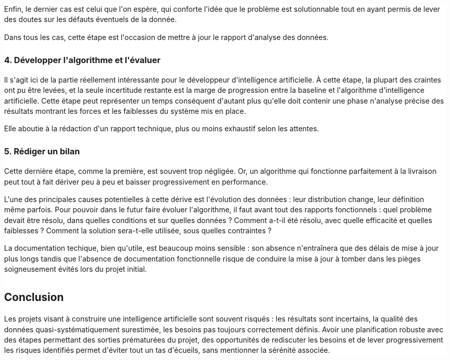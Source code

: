 Enfin, le dernier cas est celui que l'on espère, qui conforte l'idée que le problème est solutionnable tout en ayant permis de lever des doutes sur les défauts éventuels de la donnée.

Dans tous les cas, cette étape est l'occasion de mettre à jour le rapport d'analyse des données.


### 4. Développer l'algorithme et l'évaluer

Il s'agit ici de la partie réellement intéressante pour le développeur d'intelligence artificielle. À cette étape, la plupart des craintes ont pu être levées, et la seule incertitude restante est la marge de progression entre la baseline et l'algorithme d'intelligence artificielle.
Cette étape peut représenter un temps conséquent d'autant plus qu'elle doit contenir une phase n'analyse précise des résultats montrant les forces et les faiblesses du système mis en place.

Elle aboutie à la rédaction d'un rapport technique, plus ou moins exhaustif selon les attentes.


### 5. Rédiger un bilan

Cette dernière étape, comme la première, est souvent trop négligée.
Or, un algorithme qui fonctionne parfaitement à la livraison peut tout à fait dériver peu à peu et baisser progressivement en performance.

L'une des principales causes potentielles à cette dérive est l'évolution des données : leur distribution change, leur définition même parfois.
Pour pouvoir dans le futur faire évoluer l'algorithme, il faut avant tout des rapports fonctionnels : quel problème devait être résolu, dans quelles conditions et sur quelles données ?
Comment a-t-il été résolu, avec quelle efficacité et quelles faiblesses ?
Comment la solution sera-t-elle utilisée, sous quelles contraintes ?

La documentation techique, bien qu'utile, est beaucoup moins sensible : son absence n'entraînera que des délais de mise à jour plus longs tandis que l'absence de documentation fonctionnelle risque de conduire la mise à jour à tomber dans les pièges soigneusement évités lors du projet initial.


## Conclusion

Les projets visant à construire une intelligence artificielle sont souvent risqués : les résultats sont incertains, la qualité des données quasi-systématiquement surestimée, les besoins pas toujours correctement définis.
Avoir une planification robuste avec des étapes permettant des sorties prématurées du projet, des opportunités de rediscuter les besoins et de lever progressivement les risques identifiés permet d'éviter tout un tas d'écueils, sans mentionner la sérénité associée.
